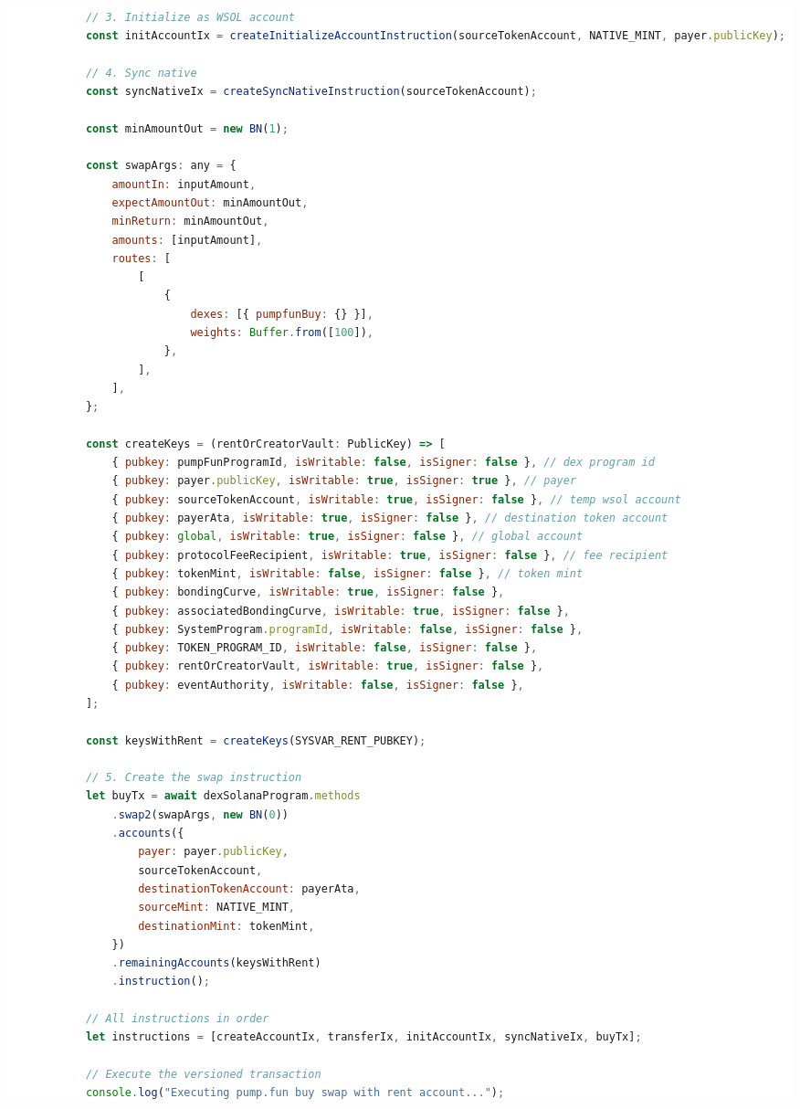 ```javascript
            // 3. Initialize as WSOL account
            const initAccountIx = createInitializeAccountInstruction(sourceTokenAccount, NATIVE_MINT, payer.publicKey);

            // 4. Sync native
            const syncNativeIx = createSyncNativeInstruction(sourceTokenAccount);

            const minAmountOut = new BN(1);

            const swapArgs: any = {
                amountIn: inputAmount,
                expectAmountOut: minAmountOut,
                minReturn: minAmountOut,
                amounts: [inputAmount],
                routes: [
                    [
                        {
                            dexes: [{ pumpfunBuy: {} }],
                            weights: Buffer.from([100]),
                        },
                    ],
                ],
            };

            const createKeys = (rentOrCreatorVault: PublicKey) => [
                { pubkey: pumpFunProgramId, isWritable: false, isSigner: false }, // dex program id
                { pubkey: payer.publicKey, isWritable: true, isSigner: true }, // payer
                { pubkey: sourceTokenAccount, isWritable: true, isSigner: false }, // temp wsol account
                { pubkey: payerAta, isWritable: true, isSigner: false }, // destination token account
                { pubkey: global, isWritable: true, isSigner: false }, // global account
                { pubkey: protocolFeeRecipient, isWritable: true, isSigner: false }, // fee recipient
                { pubkey: tokenMint, isWritable: false, isSigner: false }, // token mint
                { pubkey: bondingCurve, isWritable: true, isSigner: false },
                { pubkey: associatedBondingCurve, isWritable: true, isSigner: false },
                { pubkey: SystemProgram.programId, isWritable: false, isSigner: false },
                { pubkey: TOKEN_PROGRAM_ID, isWritable: false, isSigner: false },
                { pubkey: rentOrCreatorVault, isWritable: true, isSigner: false },
                { pubkey: eventAuthority, isWritable: false, isSigner: false },
            ];

            const keysWithRent = createKeys(SYSVAR_RENT_PUBKEY);

            // 5. Create the swap instruction
            let buyTx = await dexSolanaProgram.methods
                .swap2(swapArgs, new BN(0))
                .accounts({
                    payer: payer.publicKey,
                    sourceTokenAccount,
                    destinationTokenAccount: payerAta,
                    sourceMint: NATIVE_MINT,
                    destinationMint: tokenMint,
                })
                .remainingAccounts(keysWithRent)
                .instruction();

            // All instructions in order
            let instructions = [createAccountIx, transferIx, initAccountIx, syncNativeIx, buyTx];

            // Execute the versioned transaction
            console.log("Executing pump.fun buy swap with rent account...");
```